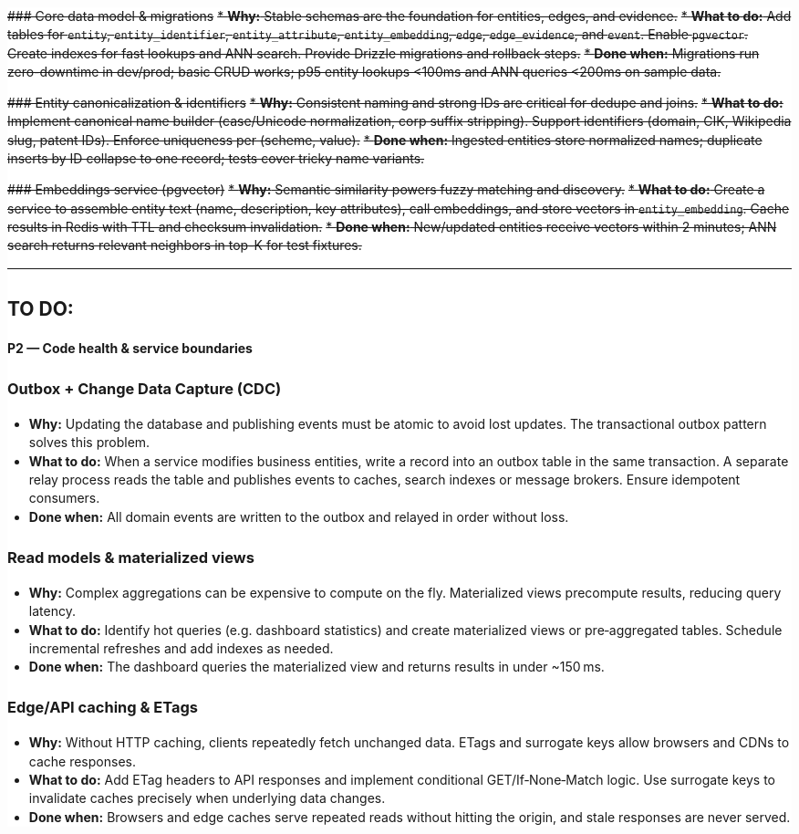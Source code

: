 ~~### Core data model & migrations~~
~~* **Why:** Stable schemas are the foundation for entities, edges, and evidence.~~
~~* **What to do:** Add tables for `entity`, `entity_identifier`, `entity_attribute`, `entity_embedding`, `edge`, `edge_evidence`, and `event`. Enable `pgvector`. Create indexes for fast lookups and ANN search. Provide Drizzle migrations and rollback steps.~~
~~* **Done when:** Migrations run zero-downtime in dev/prod; basic CRUD works; p95 entity lookups <100ms and ANN queries <200ms on sample data.~~

~~### Entity canonicalization & identifiers~~
~~* **Why:** Consistent naming and strong IDs are critical for dedupe and joins.~~
~~* **What to do:** Implement canonical name builder (case/Unicode normalization, corp suffix stripping). Support identifiers (domain, CIK, Wikipedia slug, patent IDs). Enforce uniqueness per (scheme, value).~~
~~* **Done when:** Ingested entities store normalized names; duplicate inserts by ID collapse to one record; tests cover tricky name variants.~~

~~### Embeddings service (pgvector)~~
~~* **Why:** Semantic similarity powers fuzzy matching and discovery.~~
~~* **What to do:** Create a service to assemble entity text (name, description, key attributes), call embeddings, and store vectors in `entity_embedding`. Cache results in Redis with TTL and checksum invalidation.~~
~~* **Done when:** New/updated entities receive vectors within 2 minutes; ANN search returns relevant neighbors in top-K for test fixtures.~~




***


## TO DO:

**P2 — Code health & service boundaries**

### Outbox + Change Data Capture (CDC)
* **Why:** Updating the database and publishing events must be atomic to avoid lost updates. The transactional outbox pattern solves this problem.
* **What to do:** When a service modifies business entities, write a record into an outbox table in the same transaction. A separate relay process reads the table and publishes events to caches, search indexes or message brokers. Ensure idempotent consumers.
* **Done when:** All domain events are written to the outbox and relayed in order without loss.

### Read models & materialized views
* **Why:** Complex aggregations can be expensive to compute on the fly. Materialized views precompute results, reducing query latency.
* **What to do:** Identify hot queries (e.g. dashboard statistics) and create materialized views or pre‑aggregated tables. Schedule incremental refreshes and add indexes as needed.
* **Done when:** The dashboard queries the materialized view and returns results in under ~150 ms.

### Edge/API caching & ETags
* **Why:** Without HTTP caching, clients repeatedly fetch unchanged data. ETags and surrogate keys allow browsers and CDNs to cache responses.
* **What to do:** Add ETag headers to API responses and implement conditional GET/If‑None‑Match logic. Use surrogate keys to invalidate caches precisely when underlying data changes.
* **Done when:** Browsers and edge caches serve repeated reads without hitting the origin, and stale responses are never served.
